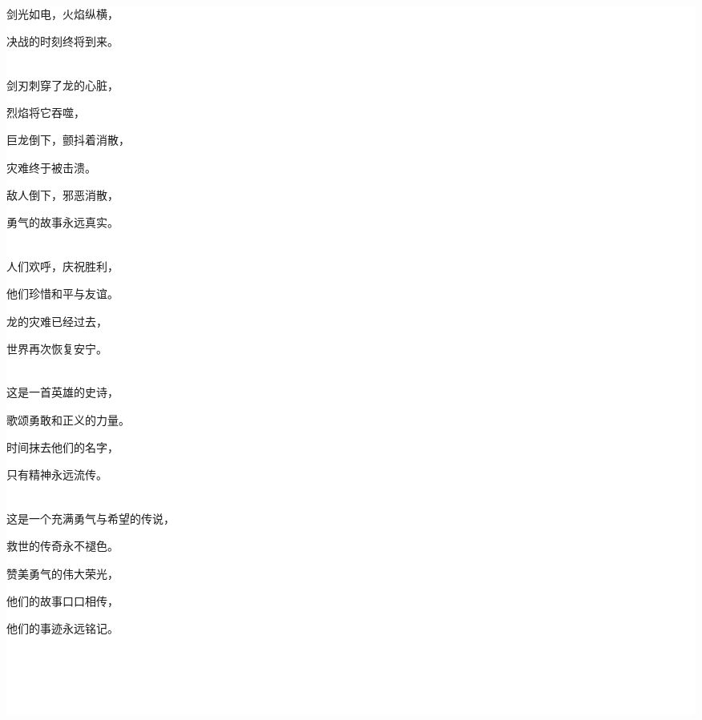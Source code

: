 剑光如电，火焰纵横，

决战的时刻终将到来。

<br>
剑刃刺穿了龙的心脏，

烈焰将它吞噬，

巨龙倒下，颤抖着消散，

灾难终于被击溃。

敌人倒下，邪恶消散，

勇气的故事永远真实。

<br>
人们欢呼，庆祝胜利，

他们珍惜和平与友谊。

龙的灾难已经过去，

世界再次恢复安宁。

<br>
这是一首英雄的史诗，

歌颂勇敢和正义的力量。

时间抹去他们的名字，

只有精神永远流传。

<br>
这是一个充满勇气与希望的传说，

救世的传奇永不褪色。

赞美勇气的伟大荣光，

他们的故事口口相传，

他们的事迹永远铭记。

<br>
<br>
<br>
<br>
